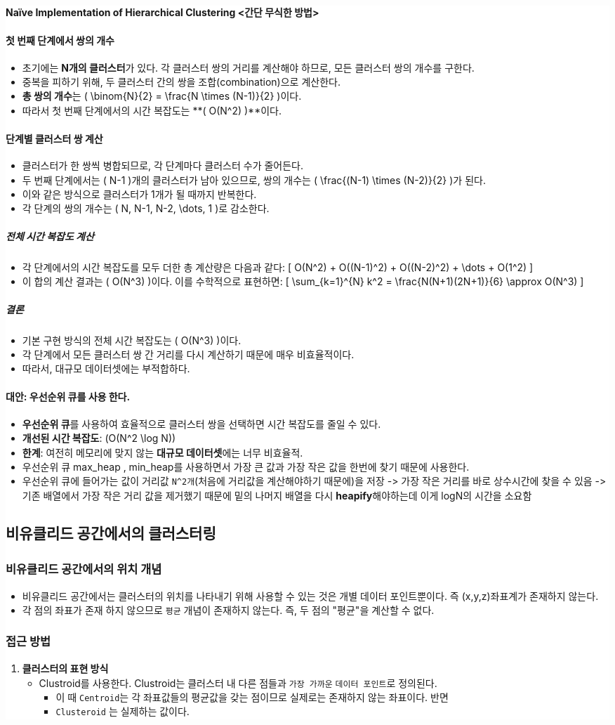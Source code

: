 #### Naïve Implementation of Hierarchical Clustering <간단 무식한 방법>
#### 첫 번째 단계에서 쌍의 개수
- 초기에는 **N개의 클러스터**가 있다. 각 클러스터 쌍의 거리를 계산해야 하므로, 모든 클러스터 쌍의 개수를 구한다.
- 중복을 피하기 위해, 두 클러스터 간의 쌍을 조합(combination)으로 계산한다.
- **총 쌍의 개수**는 \( \binom{N}{2} = \frac{N \times (N-1)}{2} \)이다.
- 따라서 첫 번째 단계에서의 시간 복잡도는 **\( O(N^2) \)**이다.

#### 단계별 클러스터 쌍 계산
- 클러스터가 한 쌍씩 병합되므로, 각 단계마다 클러스터 수가 줄어든다.
- 두 번째 단계에서는 \( N-1 \)개의 클러스터가 남아 있으므로, 쌍의 개수는 \( \frac{(N-1) \times (N-2)}{2} \)가 된다.
- 이와 같은 방식으로 클러스터가 1개가 될 때까지 반복한다.
- 각 단계의 쌍의 개수는 \( N, N-1, N-2, \dots, 1 \)로 감소한다.

##### 전체 시간 복잡도 계산
- 각 단계에서의 시간 복잡도를 모두 더한 총 계산량은 다음과 같다:
  \[
  O(N^2) + O((N-1)^2) + O((N-2)^2) + \dots + O(1^2)
  \]
- 이 합의 계산 결과는 \( O(N^3) \)이다. 이를 수학적으로 표현하면:
  \[
  \sum_{k=1}^{N} k^2 = \frac{N(N+1)(2N+1)}{6} \approx O(N^3)
  \]

##### 결론
- 기본 구현 방식의 전체 시간 복잡도는 \( O(N^3) \)이다.
- 각 단계에서 모든 클러스터 쌍 간 거리를 다시 계산하기 때문에 매우 비효율적이다.
- 따라서, 대규모 데이터셋에는 부적합하다.

#### 대안: 우선순위 큐를 사용 한다. 
- **우선순위 큐**를 사용하여 효율적으로 클러스터 쌍을 선택하면 시간 복잡도를 줄일 수 있다.
- **개선된 시간 복잡도**: \(O(N^2 \log N)\)
- **한계**: 여전히 메모리에 맞지 않는 **대규모 데이터셋**에는 너무 비효율적.
- 우선순위 큐 max_heap , min_heap를 사용하면서 가장 큰 값과 가장 작은 값을 한번에 찾기 때문에 사용한다.
- 우선순위 큐에 들어가는 값이 거리값 `N^2개`(처음에 거리값을 계산해야하기 때문에)을 저장 -> 가장 작은 거리를 바로 상수시간에 찾을 수 있음 -> 기존 배열에서 가장 작은 거리 값을 제거했기 때문에 밑의 나머지 배열을 다시 **heapify**해야하는데 이게  logN의 시간을 소요함


## 비유클리드 공간에서의 클러스터링

### 비유클리드 공간에서의 위치 개념
- 비유클리드 공간에서는 클러스터의 위치를 나타내기 위해 사용할 수 있는 것은 개별 데이터 포인트뿐이다. 즉 (x,y,z)좌표계가 존재하지 않는다.
- 각 점의 좌표가 존재 하지 않으므로 `평균` 개념이 존재하지 않는다. 즉, 두 점의 "평균"을 계산할 수 없다.

### 접근 방법
1. **클러스터의 표현 방식**
   - Clustroid를 사용한다. Clustroid는 클러스터 내 다른 점들과 `가장 가까운` `데이터 포인트`로 정의된다.
     - 이 때 `Centroid`는 각 좌표값들의 평균값을 갖는 점이므로 실제로는 존재하지 않는 좌표이다. 반면
     - `Clusteroid` 는 실제하는 값이다.
